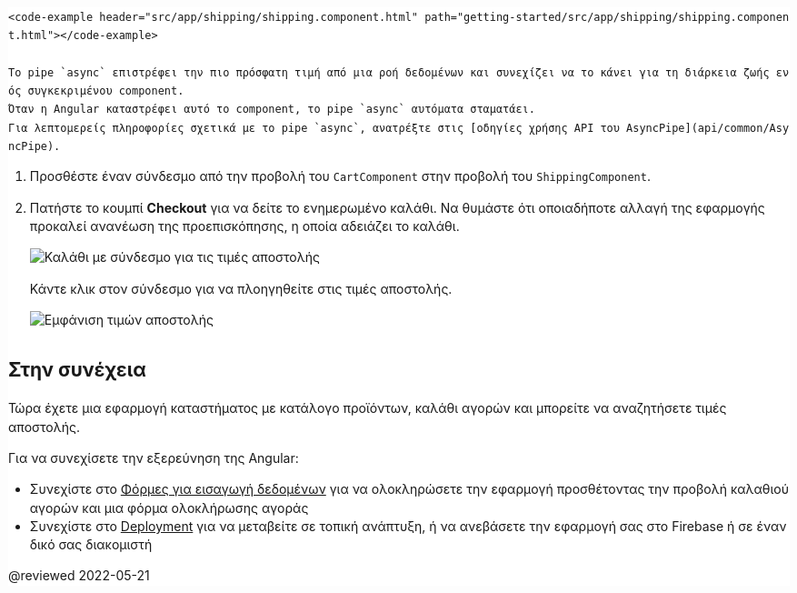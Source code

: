    <code-example header="src/app/shipping/shipping.component.html" path="getting-started/src/app/shipping/shipping.component.html"></code-example>

    Το pipe `async` επιστρέφει την πιο πρόσφατη τιμή από μια ροή δεδομένων και συνεχίζει να το κάνει για τη διάρκεια ζωής ενός συγκεκριμένου component.
    Όταν η Angular καταστρέφει αυτό το component, το pipe `async` αυτόματα σταματάει.
    Για λεπτομερείς πληροφορίες σχετικά με το pipe `async`, ανατρέξτε στις [οδηγίες χρήσης API του AsyncPipe](api/common/AsyncPipe).

1.  Προσθέστε έναν σύνδεσμο από την προβολή του `CartComponent` στην προβολή του `ShippingComponent`.

    <code-example header="src/app/cart/cart.component.html" path="getting-started/src/app/cart/cart.component.2.html"></code-example>

1.  Πατήστε το κουμπί **Checkout** για να δείτε το ενημερωμένο καλάθι.
    Να θυμάστε ότι οποιαδήποτε αλλαγή της εφαρμογής προκαλεί ανανέωση της προεπισκόπησης, η οποία αδειάζει το καλάθι.

    <div class="lightbox">

    <img alt="Καλάθι με σύνδεσμο για τις τιμές αποστολής" src="generated/images/guide/start/cart-empty-with-shipping-prices.png">
    
    </div>

    Κάντε κλικ στον σύνδεσμο για να πλοηγηθείτε στις τιμές αποστολής.

    <div class="lightbox">

    <img alt="Εμφάνιση τιμών αποστολής" src="generated/images/guide/start/shipping-prices.png">
    
    </div>

## Στην συνέχεια

Τώρα έχετε μια εφαρμογή καταστήματος με κατάλογο προϊόντων, καλάθι αγορών και μπορείτε να αναζητήσετε τιμές αποστολής.

Για να συνεχίσετε την εξερεύνηση της Angular:

*   Συνεχίστε στο [Φόρμες για εισαγωγή δεδομένων](start/start-forms "Φόρμες για εισαγωγή δεδομένων") για να ολοκληρώσετε την εφαρμογή προσθέτοντας την προβολή καλαθιού αγορών και μια φόρμα ολοκλήρωσης αγοράς
*   Συνεχίστε στο [Deployment](start/start-deployment "Deployment") για να μεταβείτε σε τοπική ανάπτυξη, ή να ανεβάσετε την εφαρμογή σας στο Firebase ή σε έναν δικό σας διακομιστή

@reviewed 2022-05-21
